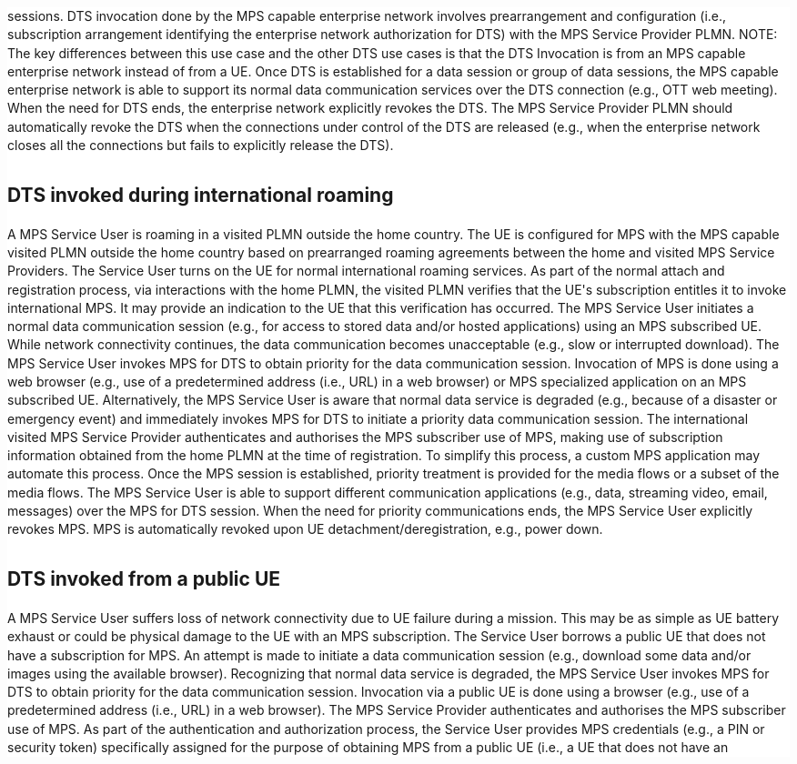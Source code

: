 sessions.
DTS invocation done by the MPS capable enterprise network involves
prearrangement and configuration (i.e., subscription arrangement identifying
the enterprise network authorization for DTS) with the MPS Service Provider
PLMN.
NOTE: The key differences between this use case and the other DTS use cases is
that the DTS Invocation is from an MPS capable enterprise network instead of
from a UE.
Once DTS is established for a data session or group of data sessions, the MPS
capable enterprise network is able to support its normal data communication
services over the DTS connection (e.g., OTT web meeting).
When the need for DTS ends, the enterprise network explicitly revokes the DTS.
The MPS Service Provider PLMN should automatically revoke the DTS when the
connections under control of the DTS are released (e.g., when the enterprise
network closes all the connections but fails to explicitly release the DTS).
## DTS invoked during international roaming
A MPS Service User is roaming in a visited PLMN outside the home country. The
UE is configured for MPS with the MPS capable visited PLMN outside the home
country based on prearranged roaming agreements between the home and visited
MPS Service Providers. The Service User turns on the UE for normal
international roaming services. As part of the normal attach and registration
process, via interactions with the home PLMN, the visited PLMN verifies that
the UE's subscription entitles it to invoke international MPS. It may provide
an indication to the UE that this verification has occurred.
The MPS Service User initiates a normal data communication session (e.g., for
access to stored data and/or hosted applications) using an MPS subscribed UE.
While network connectivity continues, the data communication becomes
unacceptable (e.g., slow or interrupted download). The MPS Service User
invokes MPS for DTS to obtain priority for the data communication session.
Invocation of MPS is done using a web browser (e.g., use of a predetermined
address (i.e., URL) in a web browser) or MPS specialized application on an MPS
subscribed UE. Alternatively, the MPS Service User is aware that normal data
service is degraded (e.g., because of a disaster or emergency event) and
immediately invokes MPS for DTS to initiate a priority data communication
session.
The international visited MPS Service Provider authenticates and authorises
the MPS subscriber use of MPS, making use of subscription information obtained
from the home PLMN at the time of registration. To simplify this process, a
custom MPS application may automate this process.
Once the MPS session is established, priority treatment is provided for the
media flows or a subset of the media flows. The MPS Service User is able to
support different communication applications (e.g., data, streaming video,
email, messages) over the MPS for DTS session.
When the need for priority communications ends, the MPS Service User
explicitly revokes MPS. MPS is automatically revoked upon UE
detachment/deregistration, e.g., power down.
## DTS invoked from a public UE
A MPS Service User suffers loss of network connectivity due to UE failure
during a mission. This may be as simple as UE battery exhaust or could be
physical damage to the UE with an MPS subscription. The Service User borrows a
public UE that does not have a subscription for MPS. An attempt is made to
initiate a data communication session (e.g., download some data and/or images
using the available browser). Recognizing that normal data service is
degraded, the MPS Service User invokes MPS for DTS to obtain priority for the
data communication session.
Invocation via a public UE is done using a browser (e.g., use of a
predetermined address (i.e., URL) in a web browser). The MPS Service Provider
authenticates and authorises the MPS subscriber use of MPS. As part of the
authentication and authorization process, the Service User provides MPS
credentials (e.g., a PIN or security token) specifically assigned for the
purpose of obtaining MPS from a public UE (i.e., a UE that does not have an